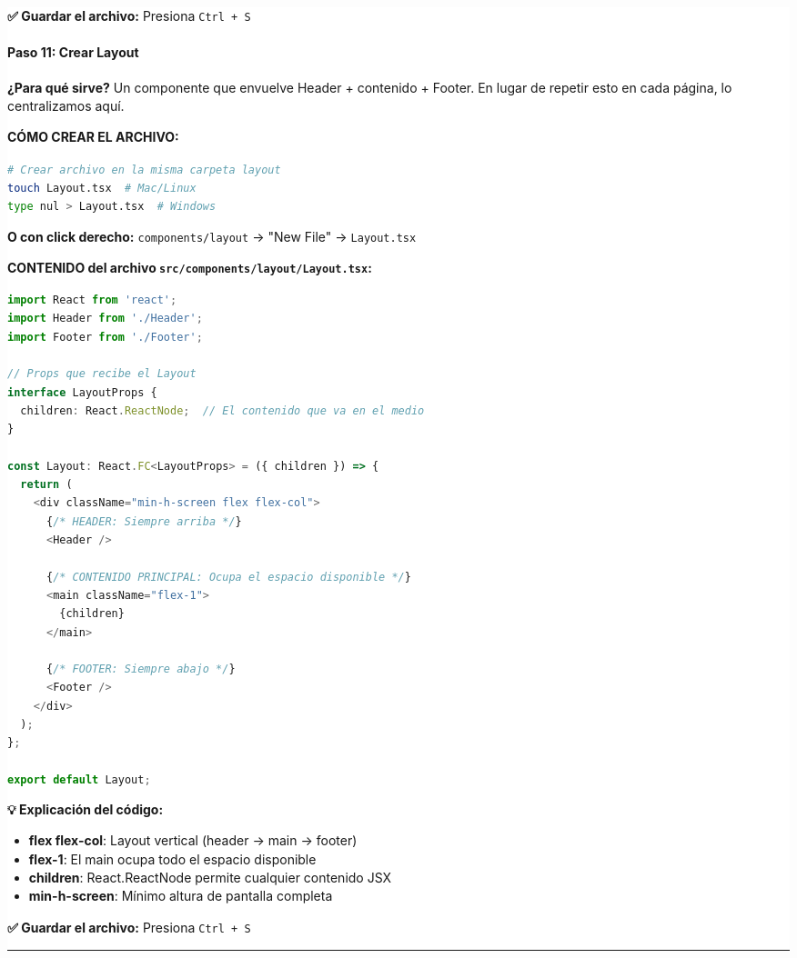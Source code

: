 **✅ Guardar el archivo:** Presiona `Ctrl + S`

#### **Paso 11: Crear Layout**

**¿Para qué sirve?**
Un componente que envuelve Header + contenido + Footer. En lugar de repetir esto en cada página, lo centralizamos aquí.

**CÓMO CREAR EL ARCHIVO:**
```bash
# Crear archivo en la misma carpeta layout
touch Layout.tsx  # Mac/Linux
type nul > Layout.tsx  # Windows
```

**O con click derecho:** `components/layout` → "New File" → `Layout.tsx`

**CONTENIDO del archivo `src/components/layout/Layout.tsx`:**
```typescript
import React from 'react';
import Header from './Header';
import Footer from './Footer';

// Props que recibe el Layout
interface LayoutProps {
  children: React.ReactNode;  // El contenido que va en el medio
}

const Layout: React.FC<LayoutProps> = ({ children }) => {
  return (
    <div className="min-h-screen flex flex-col">
      {/* HEADER: Siempre arriba */}
      <Header />
      
      {/* CONTENIDO PRINCIPAL: Ocupa el espacio disponible */}
      <main className="flex-1">
        {children}
      </main>
      
      {/* FOOTER: Siempre abajo */}
      <Footer />
    </div>
  );
};

export default Layout;
```

**💡 Explicación del código:**
- **flex flex-col**: Layout vertical (header → main → footer)
- **flex-1**: El main ocupa todo el espacio disponible
- **children**: React.ReactNode permite cualquier contenido JSX
- **min-h-screen**: Mínimo altura de pantalla completa

**✅ Guardar el archivo:** Presiona `Ctrl + S`

---